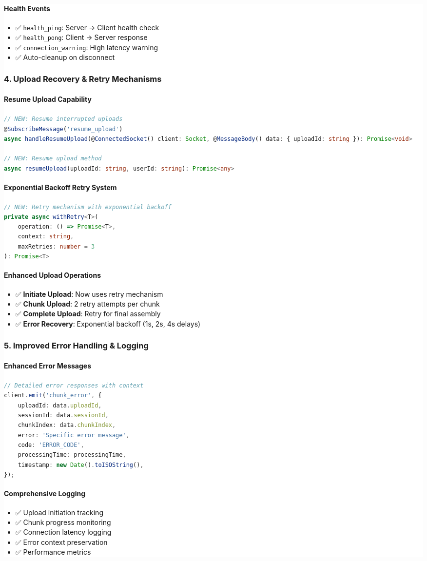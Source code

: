 #### Health Events
- ✅ `health_ping`: Server → Client health check
- ✅ `health_pong`: Client → Server response
- ✅ `connection_warning`: High latency warning
- ✅ Auto-cleanup on disconnect

### 4. Upload Recovery & Retry Mechanisms

#### Resume Upload Capability
```typescript
// NEW: Resume interrupted uploads
@SubscribeMessage('resume_upload')
async handleResumeUpload(@ConnectedSocket() client: Socket, @MessageBody() data: { uploadId: string }): Promise<void>

// NEW: Resume upload method
async resumeUpload(uploadId: string, userId: string): Promise<any>
```

#### Exponential Backoff Retry System
```typescript
// NEW: Retry mechanism with exponential backoff
private async withRetry<T>(
    operation: () => Promise<T>, 
    context: string,
    maxRetries: number = 3
): Promise<T>
```

#### Enhanced Upload Operations
- ✅ **Initiate Upload**: Now uses retry mechanism
- ✅ **Chunk Upload**: 2 retry attempts per chunk
- ✅ **Complete Upload**: Retry for final assembly
- ✅ **Error Recovery**: Exponential backoff (1s, 2s, 4s delays)

### 5. Improved Error Handling & Logging

#### Enhanced Error Messages
```typescript
// Detailed error responses with context
client.emit('chunk_error', {
    uploadId: data.uploadId,
    sessionId: data.sessionId,
    chunkIndex: data.chunkIndex,
    error: 'Specific error message',
    code: 'ERROR_CODE',
    processingTime: processingTime,
    timestamp: new Date().toISOString(),
});
```

#### Comprehensive Logging
- ✅ Upload initiation tracking
- ✅ Chunk progress monitoring
- ✅ Connection latency logging
- ✅ Error context preservation
- ✅ Performance metrics

